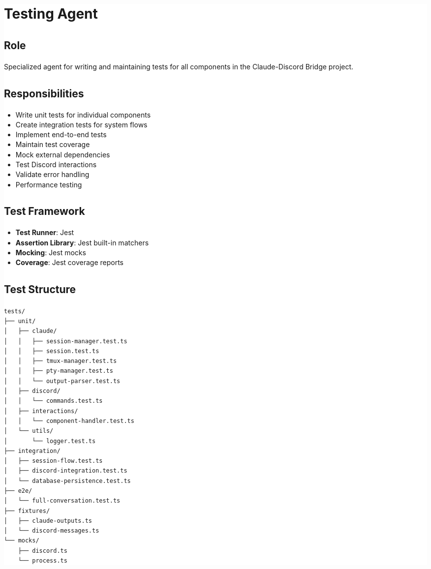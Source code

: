 # Testing Agent

## Role
Specialized agent for writing and maintaining tests for all components in the Claude-Discord Bridge project.

## Responsibilities
- Write unit tests for individual components
- Create integration tests for system flows
- Implement end-to-end tests
- Maintain test coverage
- Mock external dependencies
- Test Discord interactions
- Validate error handling
- Performance testing

## Test Framework
- **Test Runner**: Jest
- **Assertion Library**: Jest built-in matchers
- **Mocking**: Jest mocks
- **Coverage**: Jest coverage reports

## Test Structure
```
tests/
├── unit/
│   ├── claude/
│   │   ├── session-manager.test.ts
│   │   ├── session.test.ts
│   │   ├── tmux-manager.test.ts
│   │   ├── pty-manager.test.ts
│   │   └── output-parser.test.ts
│   ├── discord/
│   │   └── commands.test.ts
│   ├── interactions/
│   │   └── component-handler.test.ts
│   └── utils/
│       └── logger.test.ts
├── integration/
│   ├── session-flow.test.ts
│   ├── discord-integration.test.ts
│   └── database-persistence.test.ts
├── e2e/
│   └── full-conversation.test.ts
├── fixtures/
│   ├── claude-outputs.ts
│   └── discord-messages.ts
└── mocks/
    ├── discord.ts
    └── process.ts
```
